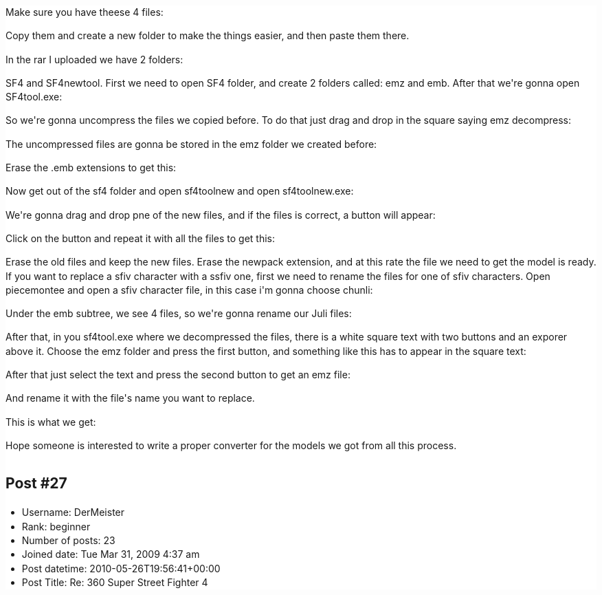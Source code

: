 Make sure you have theese 4 files:



Copy them and create a new folder to make the things easier, and then paste them there.

In the rar I uploaded we have 2 folders:



SF4 and SF4newtool. First we need to open SF4 folder, and create 2 folders called: emz and emb. After that we're gonna open SF4tool.exe:



So we're gonna uncompress the files we copied before. To do that just drag and drop in the square saying emz decompress:



The uncompressed files are gonna be stored in the emz folder we created before:



Erase the .emb extensions to get this:



Now get out of the sf4 folder and open sf4toolnew and open sf4toolnew.exe:



We're gonna drag and drop pne of the new files, and if the files is correct, a button will appear:

 

Click on the button and repeat it with all the files to get this:



Erase the old files and keep the new files. Erase the newpack extension, and at this rate the file we need to get the model is ready. If you want to replace a sfiv character with a ssfiv one, first we need to rename the files for one of sfiv characters. Open piecemontee and open a sfiv character file, in this case i'm gonna choose chunli:



Under the emb subtree, we see 4 files, so we're gonna rename our Juli files:



After that, in you sf4tool.exe where we decompressed the files, there is a white square text with two buttons and an exporer above it. Choose the emz folder and press the first button, and something like this has to appear in the square text:



After that just select the text and press the second button to get an emz file:



And rename it with the file's name you want to replace.

This is what we get:



Hope someone is interested to write a proper converter for the models we got from all this process.
## Post #27
- Username: DerMeister
- Rank: beginner
- Number of posts: 23
- Joined date: Tue Mar 31, 2009 4:37 am
- Post datetime: 2010-05-26T19:56:41+00:00
- Post Title: Re: 360 Super Street Fighter 4
